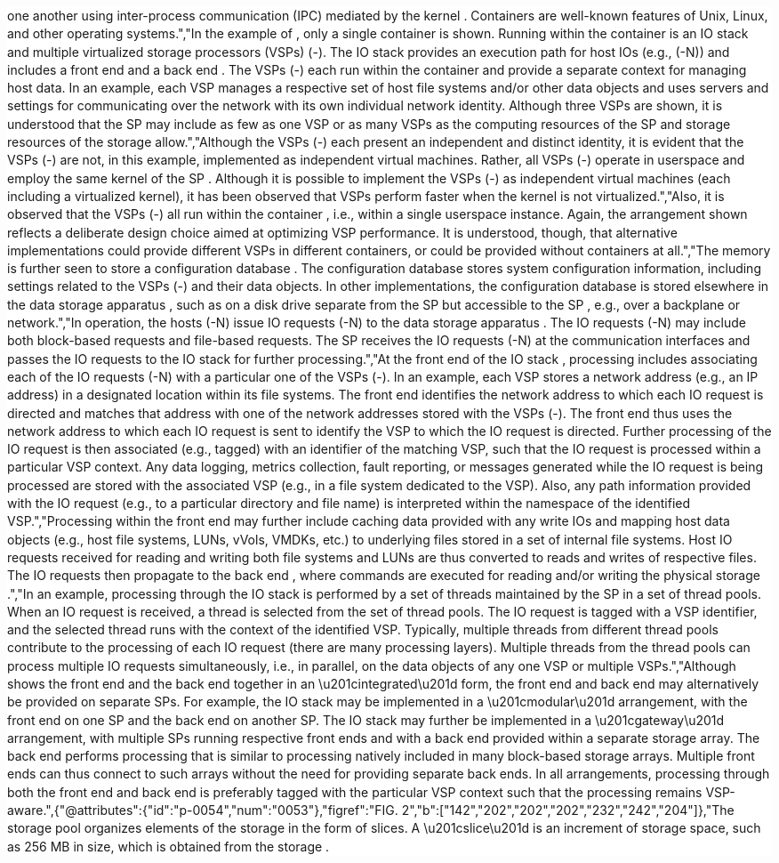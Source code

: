 one another using inter-process communication (IPC) mediated by the kernel . Containers are well-known features of Unix, Linux, and other operating systems.","In the example of , only a single container  is shown. Running within the container  is an IO stack  and multiple virtualized storage processors (VSPs) (-). The IO stack  provides an execution path for host IOs (e.g., (-N)) and includes a front end  and a back end . The VSPs (-) each run within the container  and provide a separate context for managing host data. In an example, each VSP manages a respective set of host file systems and\/or other data objects and uses servers and settings for communicating over the network  with its own individual network identity. Although three VSPs are shown, it is understood that the SP  may include as few as one VSP or as many VSPs as the computing resources of the SP  and storage resources of the storage  allow.","Although the VSPs (-) each present an independent and distinct identity, it is evident that the VSPs (-) are not, in this example, implemented as independent virtual machines. Rather, all VSPs (-) operate in userspace and employ the same kernel  of the SP . Although it is possible to implement the VSPs (-) as independent virtual machines (each including a virtualized kernel), it has been observed that VSPs perform faster when the kernel  is not virtualized.","Also, it is observed that the VSPs (-) all run within the container , i.e., within a single userspace instance. Again, the arrangement shown reflects a deliberate design choice aimed at optimizing VSP performance. It is understood, though, that alternative implementations could provide different VSPs in different containers, or could be provided without containers at all.","The memory  is further seen to store a configuration database . The configuration database  stores system configuration information, including settings related to the VSPs (-) and their data objects. In other implementations, the configuration database  is stored elsewhere in the data storage apparatus , such as on a disk drive separate from the SP  but accessible to the SP , e.g., over a backplane or network.","In operation, the hosts (-N) issue IO requests (-N) to the data storage apparatus . The IO requests (-N) may include both block-based requests and file-based requests. The SP  receives the IO requests (-N) at the communication interfaces  and passes the IO requests to the IO stack  for further processing.","At the front end  of the IO stack , processing includes associating each of the IO requests (-N) with a particular one of the VSPs (-). In an example, each VSP stores a network address (e.g., an IP address) in a designated location within its file systems. The front end  identifies the network address to which each IO request is directed and matches that address with one of the network addresses stored with the VSPs (-). The front end  thus uses the network address to which each IO request is sent to identify the VSP to which the IO request is directed. Further processing of the IO request is then associated (e.g., tagged) with an identifier of the matching VSP, such that the IO request is processed within a particular VSP context. Any data logging, metrics collection, fault reporting, or messages generated while the IO request is being processed are stored with the associated VSP (e.g., in a file system dedicated to the VSP). Also, any path information provided with the IO request (e.g., to a particular directory and file name) is interpreted within the namespace of the identified VSP.","Processing within the front end  may further include caching data provided with any write IOs and mapping host data objects (e.g., host file systems, LUNs, vVols, VMDKs, etc.) to underlying files stored in a set of internal file systems. Host IO requests received for reading and writing both file systems and LUNs are thus converted to reads and writes of respective files. The IO requests then propagate to the back end , where commands are executed for reading and\/or writing the physical storage .","In an example, processing through the IO stack  is performed by a set of threads maintained by the SP  in a set of thread pools. When an IO request is received, a thread is selected from the set of thread pools. The IO request is tagged with a VSP identifier, and the selected thread runs with the context of the identified VSP. Typically, multiple threads from different thread pools contribute to the processing of each IO request (there are many processing layers). Multiple threads from the thread pools can process multiple IO requests simultaneously, i.e., in parallel, on the data objects of any one VSP or multiple VSPs.","Although  shows the front end  and the back end  together in an \u201cintegrated\u201d form, the front end  and back end  may alternatively be provided on separate SPs. For example, the IO stack  may be implemented in a \u201cmodular\u201d arrangement, with the front end  on one SP and the back end  on another SP. The IO stack  may further be implemented in a \u201cgateway\u201d arrangement, with multiple SPs running respective front ends  and with a back end provided within a separate storage array. The back end  performs processing that is similar to processing natively included in many block-based storage arrays. Multiple front ends  can thus connect to such arrays without the need for providing separate back ends. In all arrangements, processing through both the front end  and back end  is preferably tagged with the particular VSP context such that the processing remains VSP-aware.",{"@attributes":{"id":"p-0054","num":"0053"},"figref":"FIG. 2","b":["142","202","202","202","232","242","204"]},"The storage pool  organizes elements of the storage  in the form of slices. A \u201cslice\u201d is an increment of storage space, such as 256 MB in size, which is obtained from the storage .